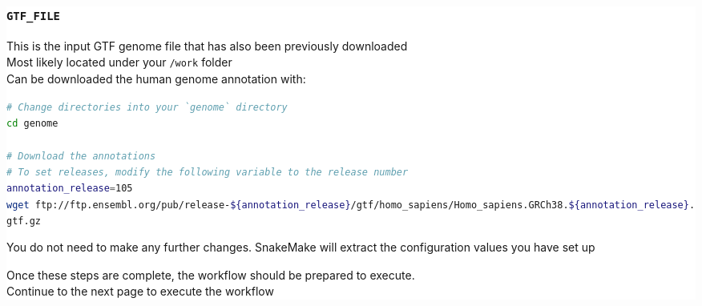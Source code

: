 ```bash
```

### `GTF_FILE`
This is the input GTF genome file that has also been previously downloaded<br>
Most likely located under your `/work` folder <br>
Can be downloaded the human genome annotation with:
```bash
# Change directories into your `genome` directory
cd genome

# Download the annotations
# To set releases, modify the following variable to the release number
annotation_release=105
wget ftp://ftp.ensembl.org/pub/release-${annotation_release}/gtf/homo_sapiens/Homo_sapiens.GRCh38.${annotation_release}.gtf.gz
```


You do not need to make any further changes. SnakeMake will extract the configuration values you have set up

Once these steps are complete, the workflow should be prepared to execute.<br>
Continue to the next page to execute the workflow
